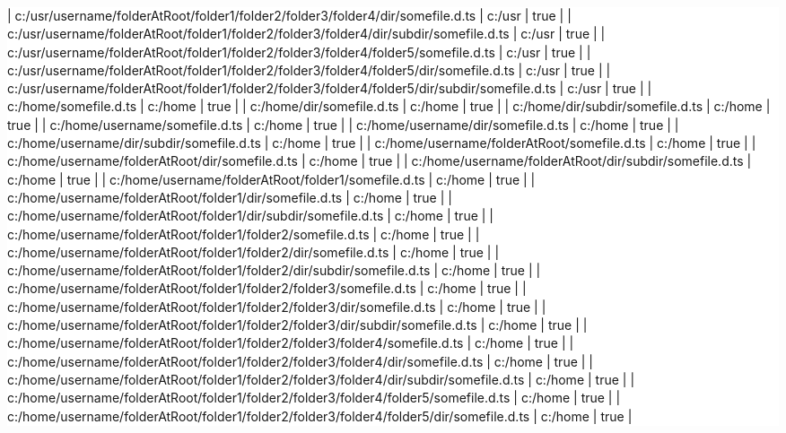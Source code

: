 | c:/usr/username/folderAtRoot/folder1/folder2/folder3/folder4/dir/somefile.d.ts                 | c:/usr                                                                                         | true      |
| c:/usr/username/folderAtRoot/folder1/folder2/folder3/folder4/dir/subdir/somefile.d.ts          | c:/usr                                                                                         | true      |
| c:/usr/username/folderAtRoot/folder1/folder2/folder3/folder4/folder5/somefile.d.ts             | c:/usr                                                                                         | true      |
| c:/usr/username/folderAtRoot/folder1/folder2/folder3/folder4/folder5/dir/somefile.d.ts         | c:/usr                                                                                         | true      |
| c:/usr/username/folderAtRoot/folder1/folder2/folder3/folder4/folder5/dir/subdir/somefile.d.ts  | c:/usr                                                                                         | true      |
| c:/home/somefile.d.ts                                                                          | c:/home                                                                                        | true      |
| c:/home/dir/somefile.d.ts                                                                      | c:/home                                                                                        | true      |
| c:/home/dir/subdir/somefile.d.ts                                                               | c:/home                                                                                        | true      |
| c:/home/username/somefile.d.ts                                                                 | c:/home                                                                                        | true      |
| c:/home/username/dir/somefile.d.ts                                                             | c:/home                                                                                        | true      |
| c:/home/username/dir/subdir/somefile.d.ts                                                      | c:/home                                                                                        | true      |
| c:/home/username/folderAtRoot/somefile.d.ts                                                    | c:/home                                                                                        | true      |
| c:/home/username/folderAtRoot/dir/somefile.d.ts                                                | c:/home                                                                                        | true      |
| c:/home/username/folderAtRoot/dir/subdir/somefile.d.ts                                         | c:/home                                                                                        | true      |
| c:/home/username/folderAtRoot/folder1/somefile.d.ts                                            | c:/home                                                                                        | true      |
| c:/home/username/folderAtRoot/folder1/dir/somefile.d.ts                                        | c:/home                                                                                        | true      |
| c:/home/username/folderAtRoot/folder1/dir/subdir/somefile.d.ts                                 | c:/home                                                                                        | true      |
| c:/home/username/folderAtRoot/folder1/folder2/somefile.d.ts                                    | c:/home                                                                                        | true      |
| c:/home/username/folderAtRoot/folder1/folder2/dir/somefile.d.ts                                | c:/home                                                                                        | true      |
| c:/home/username/folderAtRoot/folder1/folder2/dir/subdir/somefile.d.ts                         | c:/home                                                                                        | true      |
| c:/home/username/folderAtRoot/folder1/folder2/folder3/somefile.d.ts                            | c:/home                                                                                        | true      |
| c:/home/username/folderAtRoot/folder1/folder2/folder3/dir/somefile.d.ts                        | c:/home                                                                                        | true      |
| c:/home/username/folderAtRoot/folder1/folder2/folder3/dir/subdir/somefile.d.ts                 | c:/home                                                                                        | true      |
| c:/home/username/folderAtRoot/folder1/folder2/folder3/folder4/somefile.d.ts                    | c:/home                                                                                        | true      |
| c:/home/username/folderAtRoot/folder1/folder2/folder3/folder4/dir/somefile.d.ts                | c:/home                                                                                        | true      |
| c:/home/username/folderAtRoot/folder1/folder2/folder3/folder4/dir/subdir/somefile.d.ts         | c:/home                                                                                        | true      |
| c:/home/username/folderAtRoot/folder1/folder2/folder3/folder4/folder5/somefile.d.ts            | c:/home                                                                                        | true      |
| c:/home/username/folderAtRoot/folder1/folder2/folder3/folder4/folder5/dir/somefile.d.ts        | c:/home                                                                                        | true      |